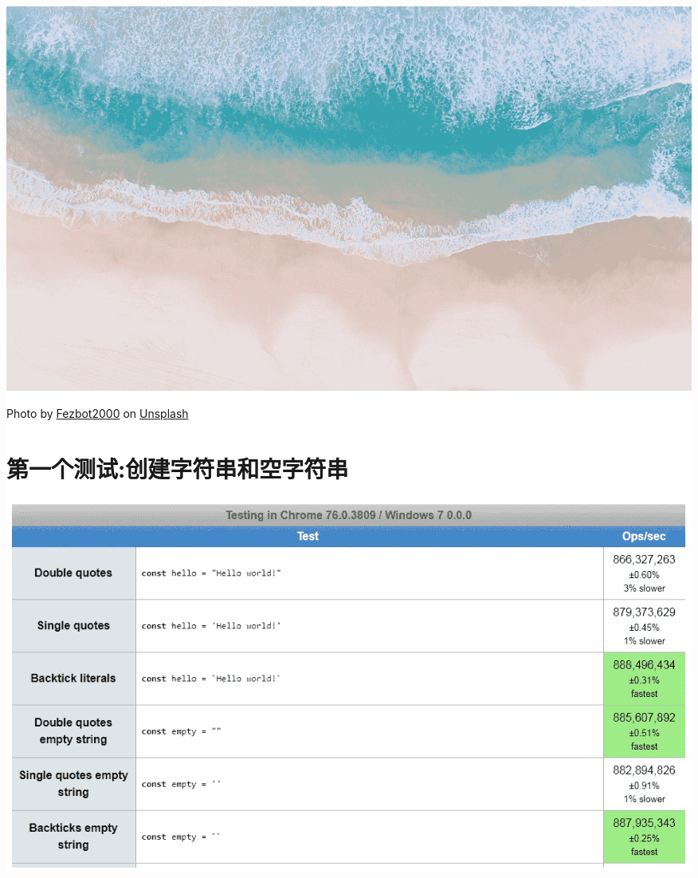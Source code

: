 ![](img/a448251373f6157e604138759e3977bc.png)

Photo by [Fezbot2000](https://unsplash.com/@fezbot2000?utm_source=medium&utm_medium=referral) on [Unsplash](https://unsplash.com?utm_source=medium&utm_medium=referral)

# 第一个测试:创建字符串和空字符串

![](img/0714971bf29136d9ff6d23cd1a5f29e6.png)
